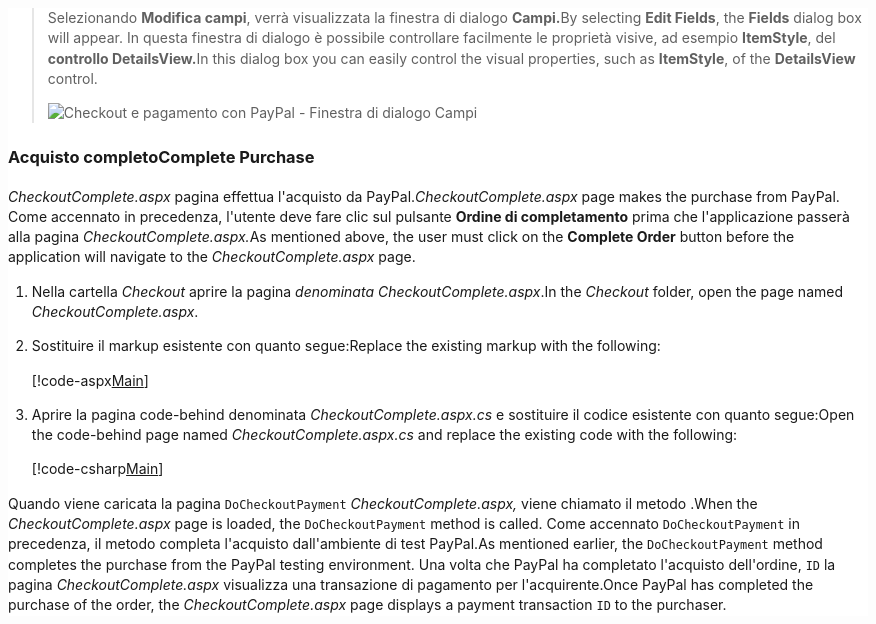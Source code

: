 > <span data-ttu-id="1efd6-408">Selezionando **Modifica campi**, verrà visualizzata la finestra di dialogo **Campi.**</span><span class="sxs-lookup"><span data-stu-id="1efd6-408">By selecting **Edit Fields**, the **Fields** dialog box will appear.</span></span> <span data-ttu-id="1efd6-409">In questa finestra di dialogo è possibile controllare facilmente le proprietà visive, ad esempio **ItemStyle**, del **controllo DetailsView.**</span><span class="sxs-lookup"><span data-stu-id="1efd6-409">In this dialog box you can easily control the visual properties, such as **ItemStyle**, of the **DetailsView** control.</span></span>
> 
> ![Checkout e pagamento con PayPal - Finestra di dialogo Campi](checkout-and-payment-with-paypal/_static/image19.png)

### <a name="complete-purchase"></a><span data-ttu-id="1efd6-411">Acquisto completo</span><span class="sxs-lookup"><span data-stu-id="1efd6-411">Complete Purchase</span></span>

<span data-ttu-id="1efd6-412">*CheckoutComplete.aspx* pagina effettua l'acquisto da PayPal.</span><span class="sxs-lookup"><span data-stu-id="1efd6-412">*CheckoutComplete.aspx* page makes the purchase from PayPal.</span></span> <span data-ttu-id="1efd6-413">Come accennato in precedenza, l'utente deve fare clic sul pulsante **Ordine di completamento** prima che l'applicazione passerà alla pagina *CheckoutComplete.aspx.*</span><span class="sxs-lookup"><span data-stu-id="1efd6-413">As mentioned above, the user must click on the **Complete Order** button before the application will navigate to the *CheckoutComplete.aspx* page.</span></span>

1. <span data-ttu-id="1efd6-414">Nella cartella *Checkout* aprire la pagina *denominata CheckoutComplete.aspx*.</span><span class="sxs-lookup"><span data-stu-id="1efd6-414">In the *Checkout* folder, open the page named *CheckoutComplete.aspx*.</span></span>
2. <span data-ttu-id="1efd6-415">Sostituire il markup esistente con quanto segue:</span><span class="sxs-lookup"><span data-stu-id="1efd6-415">Replace the existing markup with the following:</span></span>   

    [!code-aspx[Main](checkout-and-payment-with-paypal/samples/sample22.aspx)]
3. <span data-ttu-id="1efd6-416">Aprire la pagina code-behind denominata *CheckoutComplete.aspx.cs* e sostituire il codice esistente con quanto segue:</span><span class="sxs-lookup"><span data-stu-id="1efd6-416">Open the code-behind page named *CheckoutComplete.aspx.cs* and replace the existing code with the following:</span></span>   

    [!code-csharp[Main](checkout-and-payment-with-paypal/samples/sample23.cs)]

<span data-ttu-id="1efd6-417">Quando viene caricata la pagina `DoCheckoutPayment` *CheckoutComplete.aspx,* viene chiamato il metodo .</span><span class="sxs-lookup"><span data-stu-id="1efd6-417">When the *CheckoutComplete.aspx* page is loaded, the `DoCheckoutPayment` method is called.</span></span> <span data-ttu-id="1efd6-418">Come accennato `DoCheckoutPayment` in precedenza, il metodo completa l'acquisto dall'ambiente di test PayPal.</span><span class="sxs-lookup"><span data-stu-id="1efd6-418">As mentioned earlier, the `DoCheckoutPayment` method completes the purchase from the PayPal testing environment.</span></span> <span data-ttu-id="1efd6-419">Una volta che PayPal ha completato l'acquisto dell'ordine, `ID` la pagina *CheckoutComplete.aspx* visualizza una transazione di pagamento per l'acquirente.</span><span class="sxs-lookup"><span data-stu-id="1efd6-419">Once PayPal has completed the purchase of the order, the *CheckoutComplete.aspx* page displays a payment transaction `ID` to the purchaser.</span></span>

